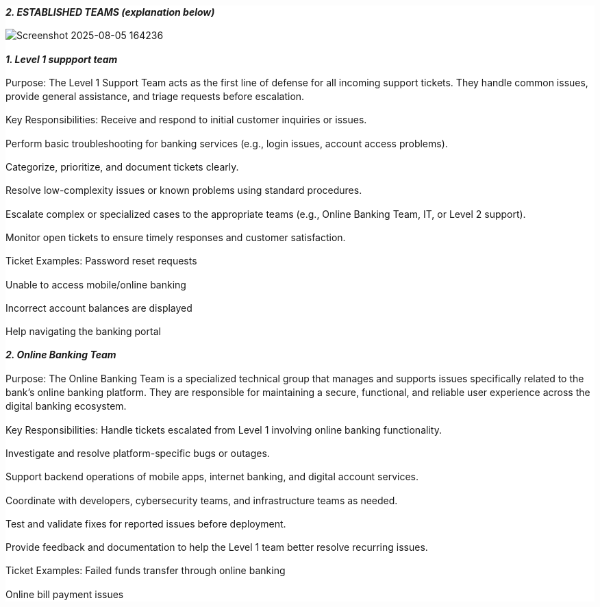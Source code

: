 _<b>2. ESTABLISHED TEAMS (explanation below)</b>_

<p>
<img width="1112" height="421" alt="Screenshot 2025-08-05 164236" src="https://github.com/user-attachments/assets/89db05df-6540-4a28-921d-03485a471e2c" />
</p>

_<strong>1. Level 1 suppport team</span></strong>_

<p>
Purpose:
The Level 1 Support Team acts as the first line of defense for all incoming support tickets. They handle common issues, provide general assistance, and triage requests before escalation.

Key Responsibilities:
Receive and respond to initial customer inquiries or issues.

Perform basic troubleshooting for banking services (e.g., login issues, account access problems).

Categorize, prioritize, and document tickets clearly.

Resolve low-complexity issues or known problems using standard procedures.

Escalate complex or specialized cases to the appropriate teams (e.g., Online Banking Team, IT, or Level 2 support).

Monitor open tickets to ensure timely responses and customer satisfaction.

Ticket Examples:
Password reset requests

Unable to access mobile/online banking

Incorrect account balances are displayed

Help navigating the banking portal

_<strong>2. Online Banking Team</span></strong>_

Purpose:
The Online Banking Team is a specialized technical group that manages and supports issues specifically related to the bank’s online banking platform. They are responsible for maintaining a secure, functional, and reliable user experience across the digital banking ecosystem.

Key Responsibilities:
Handle tickets escalated from Level 1 involving online banking functionality.

Investigate and resolve platform-specific bugs or outages.

Support backend operations of mobile apps, internet banking, and digital account services.

Coordinate with developers, cybersecurity teams, and infrastructure teams as needed.

Test and validate fixes for reported issues before deployment.

Provide feedback and documentation to help the Level 1 team better resolve recurring issues.

Ticket Examples:
Failed funds transfer through online banking

Online bill payment issues
